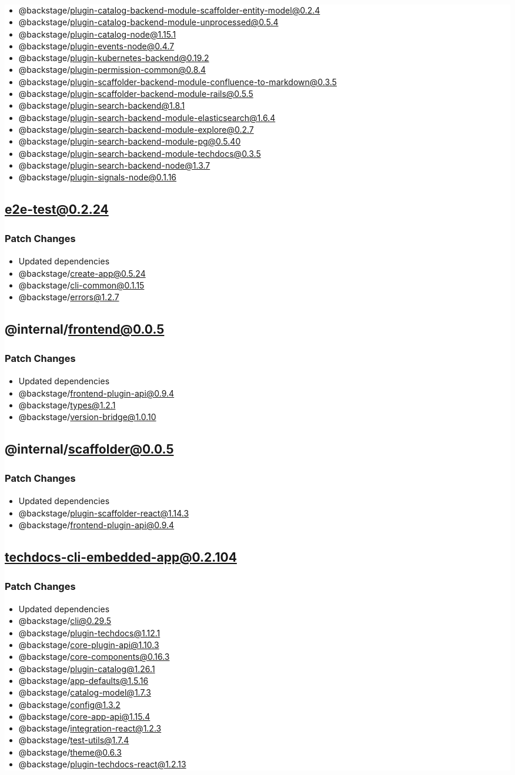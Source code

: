  - @backstage/plugin-catalog-backend-module-scaffolder-entity-model@0.2.4
 - @backstage/plugin-catalog-backend-module-unprocessed@0.5.4
 - @backstage/plugin-catalog-node@1.15.1
 - @backstage/plugin-events-node@0.4.7
 - @backstage/plugin-kubernetes-backend@0.19.2
 - @backstage/plugin-permission-common@0.8.4
 - @backstage/plugin-scaffolder-backend-module-confluence-to-markdown@0.3.5
 - @backstage/plugin-scaffolder-backend-module-rails@0.5.5
 - @backstage/plugin-search-backend@1.8.1
 - @backstage/plugin-search-backend-module-elasticsearch@1.6.4
 - @backstage/plugin-search-backend-module-explore@0.2.7
 - @backstage/plugin-search-backend-module-pg@0.5.40
 - @backstage/plugin-search-backend-module-techdocs@0.3.5
 - @backstage/plugin-search-backend-node@1.3.7
 - @backstage/plugin-signals-node@0.1.16

## e2e-test@0.2.24

### Patch Changes

- Updated dependencies
 - @backstage/create-app@0.5.24
 - @backstage/cli-common@0.1.15
 - @backstage/errors@1.2.7

## @internal/frontend@0.0.5

### Patch Changes

- Updated dependencies
 - @backstage/frontend-plugin-api@0.9.4
 - @backstage/types@1.2.1
 - @backstage/version-bridge@1.0.10

## @internal/scaffolder@0.0.5

### Patch Changes

- Updated dependencies
 - @backstage/plugin-scaffolder-react@1.14.3
 - @backstage/frontend-plugin-api@0.9.4

## techdocs-cli-embedded-app@0.2.104

### Patch Changes

- Updated dependencies
 - @backstage/cli@0.29.5
 - @backstage/plugin-techdocs@1.12.1
 - @backstage/core-plugin-api@1.10.3
 - @backstage/core-components@0.16.3
 - @backstage/plugin-catalog@1.26.1
 - @backstage/app-defaults@1.5.16
 - @backstage/catalog-model@1.7.3
 - @backstage/config@1.3.2
 - @backstage/core-app-api@1.15.4
 - @backstage/integration-react@1.2.3
 - @backstage/test-utils@1.7.4
 - @backstage/theme@0.6.3
 - @backstage/plugin-techdocs-react@1.2.13
